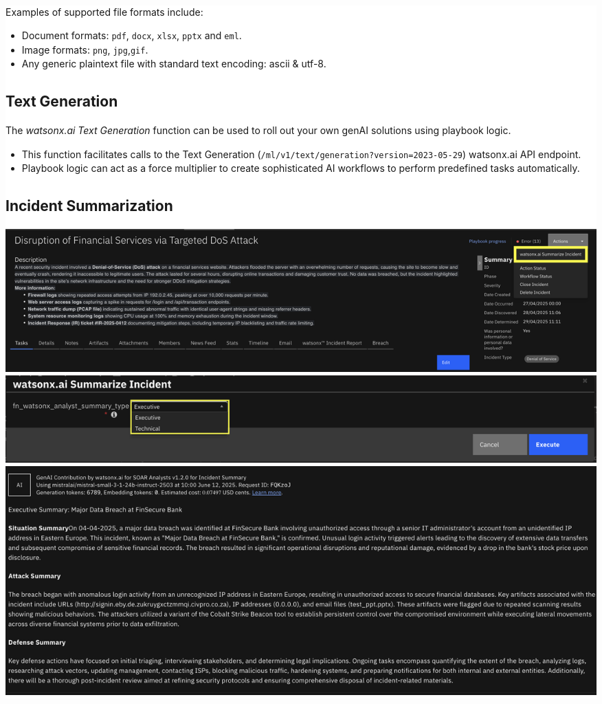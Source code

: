 Examples of supported file formats include:
- Document formats: `pdf`, `docx`, `xlsx`, `pptx` and `eml`.
- Image formats: `png`, `jpg`,`gif`.
- Any generic plaintext file with standard text encoding: ascii & utf-8.

## Text Generation

The *watsonx.ai Text Generation* function can be used to roll out your own genAI solutions using playbook logic.

- This function facilitates calls to the Text Generation (`/ml/v1/text/generation?version=2023-05-29`) watsonx.ai API endpoint.
- Playbook logic can act as a force multiplier to create sophisticated AI workflows to perform predefined tasks automatically.

## Incident Summarization

![](doc/screenshots/incident_summarizer_action.png)
![](doc/screenshots/incident_summarizer_selection.png)
![](doc/screenshots/incident_summarizer_result.png)
